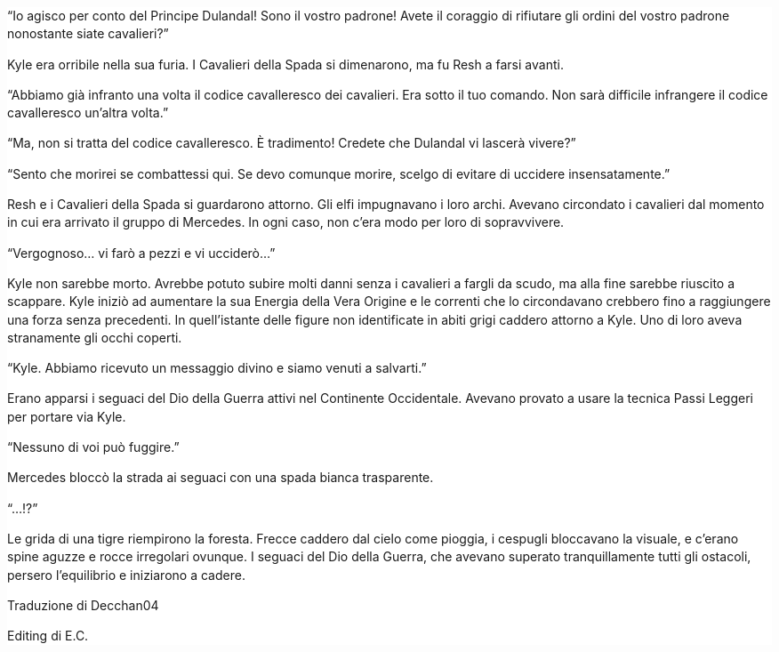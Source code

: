 
“Io agisco per conto del Principe Dulandal! Sono il vostro padrone! Avete il coraggio di rifiutare gli ordini del vostro padrone nonostante siate cavalieri?”


Kyle era orribile nella sua furia. I Cavalieri della Spada si dimenarono, ma fu Resh a farsi avanti.


“Abbiamo già infranto una volta il codice cavalleresco dei cavalieri. Era sotto il tuo comando. Non sarà difficile infrangere il codice cavalleresco un’altra volta.”


“Ma, non si tratta del codice cavalleresco. È tradimento! Credete che Dulandal vi lascerà vivere?”


“Sento che morirei se combattessi qui. Se devo comunque morire, scelgo di evitare di uccidere insensatamente.”


Resh e i Cavalieri della Spada si guardarono attorno. Gli elfi impugnavano i loro archi. Avevano circondato i cavalieri dal momento in cui era arrivato il gruppo di Mercedes. In ogni caso, non c’era modo per loro di sopravvivere.


“Vergognoso… vi farò a pezzi e vi ucciderò…”


Kyle non sarebbe morto. Avrebbe potuto subire molti danni senza i cavalieri a fargli da scudo, ma alla fine sarebbe riuscito a scappare. Kyle iniziò ad aumentare la sua Energia della Vera Origine e le correnti che lo circondavano crebbero fino a raggiungere una forza senza precedenti. In quell’istante delle figure non identificate in abiti grigi caddero attorno a Kyle. Uno di loro aveva stranamente gli occhi coperti.


“Kyle. Abbiamo ricevuto un messaggio divino e siamo venuti a salvarti.”


Erano apparsi i seguaci del Dio della Guerra attivi nel Continente Occidentale. Avevano provato a usare la tecnica Passi Leggeri per portare via Kyle.


“Nessuno di voi può fuggire.”


Mercedes bloccò la strada ai seguaci con una spada bianca trasparente.


“…!?”


Le grida di una tigre riempirono la foresta. Frecce caddero dal cielo come pioggia, i cespugli bloccavano la visuale, e c’erano spine aguzze e rocce irregolari ovunque. I seguaci del Dio della Guerra, che avevano superato tranquillamente tutti gli ostacoli, persero l’equilibrio e iniziarono a cadere.






Traduzione di Decchan04


Editing di E.C.
                                


                                



